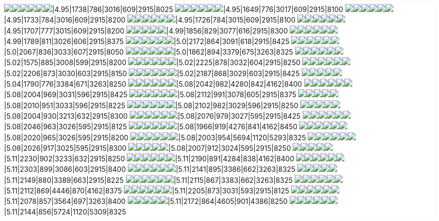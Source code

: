 ![](/item/3115.png)![](/item/3179.png)![](/item/1001.png)![](/item/1053.png)![](/item/1055.png)![](/item/1037.png)|4.95|1738|786|3016|609|2915|8025
![](/item/3115.png)![](/item/3508.png)![](/item/1001.png)![](/item/1053.png)![](/item/1055.png)![](/item/1036.png)|4.95|1649|776|3017|609|2915|8100
![](/item/6696.png)![](/item/3115.png)![](/item/1001.png)![](/item/1053.png)![](/item/1055.png)![](/item/1036.png)|4.95|1733|784|3016|609|2915|8200
![](/item/3115.png)![](/item/3004.png)![](/item/1001.png)![](/item/1053.png)![](/item/1055.png)![](/item/1036.png)|4.95|1726|784|3015|609|2915|8100
![](/item/3115.png)![](/item/6693.png)![](/item/1001.png)![](/item/1053.png)![](/item/1055.png)![](/item/1036.png)|4.95|1707|777|3015|609|2915|8200
![](/item/3074.png)![](/item/3085.png)![](/item/1055.png)![](/item/1038.png)![](/item/1036.png)|4.99|1856|829|3077|616|2915|8300
![](/item/6696.png)![](/item/3085.png)![](/item/1053.png)![](/item/1055.png)![](/item/1037.png)![](/item/1036.png)|4.99|1789|811|3026|606|2915|8375
![](/item/3006.png)![](/item/3074.png)![](/item/1055.png)![](/item/1038.png)![](/item/1038.png)![](/item/1037.png)|5.0|2172|864|3091|618|2915|8425
![](/item/3006.png)![](/item/6696.png)![](/item/1053.png)![](/item/1055.png)![](/item/1038.png)![](/item/1038.png)|5.0|2067|836|3033|607|2915|8050
![](/item/3087.png)![](/item/6609.png)![](/item/1001.png)![](/item/1053.png)![](/item/1055.png)![](/item/1037.png)|5.0|1862|894|3379|675|3263|8325
![](/item/3087.png)![](/item/3115.png)![](/item/1001.png)![](/item/1053.png)![](/item/1055.png)![](/item/1036.png)|5.02|1575|885|3008|599|2915|8200
![](/item/3179.png)![](/item/6693.png)![](/item/1001.png)![](/item/1053.png)![](/item/1055.png)![](/item/1038.png)|5.02|2225|878|3032|604|2915|8250
![](/item/3179.png)![](/item/3004.png)![](/item/1001.png)![](/item/1053.png)![](/item/1055.png)![](/item/1038.png)|5.02|2206|873|3030|603|2915|8150
![](/item/3004.png)![](/item/6693.png)![](/item/1001.png)![](/item/1053.png)![](/item/1055.png)![](/item/1037.png)|5.02|2187|868|3029|603|2915|8425
![](/item/3046.png)![](/item/6609.png)![](/item/1053.png)![](/item/1055.png)![](/item/1038.png)|5.04|1790|776|3384|671|3263|8250
![](/item/3095.png)![](/item/6673.png)![](/item/1001.png)![](/item/1055.png)![](/item/1038.png)![](/item/1036.png)|5.08|2042|982|4280|842|4162|8400
![](/item/3095.png)![](/item/3508.png)![](/item/1001.png)![](/item/1053.png)![](/item/1055.png)![](/item/1037.png)|5.08|2004|969|3031|596|2915|8425
![](/item/3095.png)![](/item/3074.png)![](/item/1001.png)![](/item/1055.png)![](/item/1037.png)![](/item/1036.png)|5.08|2112|991|3078|605|2915|8375
![](/item/3033.png)![](/item/3094.png)![](/item/1053.png)![](/item/1055.png)![](/item/1037.png)|5.08|2010|951|3033|596|2915|8225
![](/item/3095.png)![](/item/3179.png)![](/item/1001.png)![](/item/1053.png)![](/item/1055.png)![](/item/1038.png)|5.08|2102|982|3029|596|2915|8250
![](/item/3072.png)![](/item/3094.png)![](/item/1055.png)![](/item/1038.png)![](/item/1036.png)|5.08|2004|930|3213|632|2915|8300
![](/item/3095.png)![](/item/3004.png)![](/item/1001.png)![](/item/1053.png)![](/item/1055.png)![](/item/1037.png)|5.08|2076|979|3027|595|2915|8425
![](/item/3095.png)![](/item/6695.png)![](/item/1001.png)![](/item/1053.png)![](/item/1055.png)![](/item/1037.png)|5.08|2046|963|3026|595|2915|8125
![](/item/6673.png)![](/item/3094.png)![](/item/1055.png)![](/item/1038.png)![](/item/1036.png)![](/item/1036.png)|5.08|1966|919|4276|841|4162|8450
![](/item/3095.png)![](/item/6694.png)![](/item/1001.png)![](/item/1053.png)![](/item/1055.png)![](/item/1036.png)|5.08|2020|965|3026|595|2915|8200
![](/item/3095.png)![](/item/3156.png)![](/item/1001.png)![](/item/1053.png)![](/item/1055.png)![](/item/1037.png)|5.08|2003|954|5694|1120|5293|8325
![](/item/3179.png)![](/item/3094.png)![](/item/1053.png)![](/item/1055.png)![](/item/1038.png)![](/item/1036.png)|5.08|2026|917|3025|595|2915|8300
![](/item/6695.png)![](/item/3094.png)![](/item/1053.png)![](/item/1055.png)![](/item/1038.png)|5.08|2007|912|3024|595|2915|8250
![](/item/6696.png)![](/item/3072.png)![](/item/1001.png)![](/item/1055.png)![](/item/1038.png)|5.11|2230|902|3233|632|2915|8250
![](/item/6696.png)![](/item/6673.png)![](/item/1001.png)![](/item/1055.png)![](/item/1038.png)![](/item/1036.png)|5.11|2190|891|4284|838|4162|8400
![](/item/3074.png)![](/item/6695.png)![](/item/1001.png)![](/item/1055.png)![](/item/1038.png)![](/item/1036.png)|5.11|2303|899|3086|603|2915|8400
![](/item/3036.png)![](/item/6609.png)![](/item/1001.png)![](/item/1053.png)![](/item/1055.png)![](/item/1037.png)|5.11|2141|895|3386|662|3263|8325
![](/item/3074.png)![](/item/3072.png)![](/item/1001.png)![](/item/1055.png)![](/item/1037.png)|5.11|2149|880|3389|663|2915|8225
![](/item/6676.png)![](/item/6609.png)![](/item/1001.png)![](/item/1053.png)![](/item/1055.png)![](/item/1037.png)|5.11|2115|867|3383|662|3263|8325
![](/item/3074.png)![](/item/6673.png)![](/item/1001.png)![](/item/1055.png)![](/item/1037.png)![](/item/1036.png)|5.11|2112|869|4446|870|4162|8375
![](/item/6696.png)![](/item/6695.png)![](/item/1001.png)![](/item/1053.png)![](/item/1055.png)![](/item/1037.png)|5.11|2205|873|3031|593|2915|8125
![](/item/3072.png)![](/item/6609.png)![](/item/1001.png)![](/item/1055.png)![](/item/1038.png)![](/item/1036.png)|5.11|2078|857|3564|697|3263|8400
![](/item/3074.png)![](/item/3156.png)![](/item/1001.png)![](/item/1055.png)![](/item/1038.png)|5.11|2172|864|4605|901|4386|8250
![](/item/6696.png)![](/item/3156.png)![](/item/1001.png)![](/item/1053.png)![](/item/1055.png)![](/item/1037.png)|5.11|2144|856|5724|1120|5309|8325